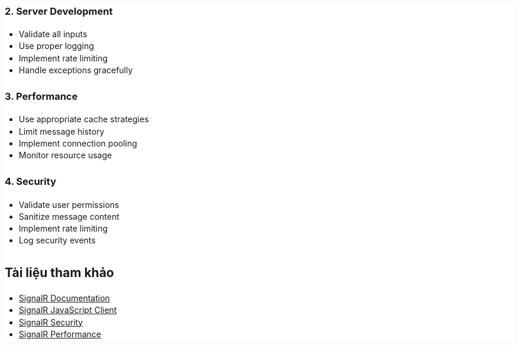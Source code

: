 ### 2. Server Development
- Validate all inputs
- Use proper logging
- Implement rate limiting
- Handle exceptions gracefully

### 3. Performance
- Use appropriate cache strategies
- Limit message history
- Implement connection pooling
- Monitor resource usage

### 4. Security
- Validate user permissions
- Sanitize message content
- Implement rate limiting
- Log security events

## Tài liệu tham khảo

- [SignalR Documentation](https://docs.microsoft.com/en-us/aspnet/core/signalr/)
- [SignalR JavaScript Client](https://docs.microsoft.com/en-us/aspnet/core/signalr/javascript-client)
- [SignalR Security](https://docs.microsoft.com/en-us/aspnet/core/signalr/security)
- [SignalR Performance](https://docs.microsoft.com/en-us/aspnet/core/signalr/performance) 